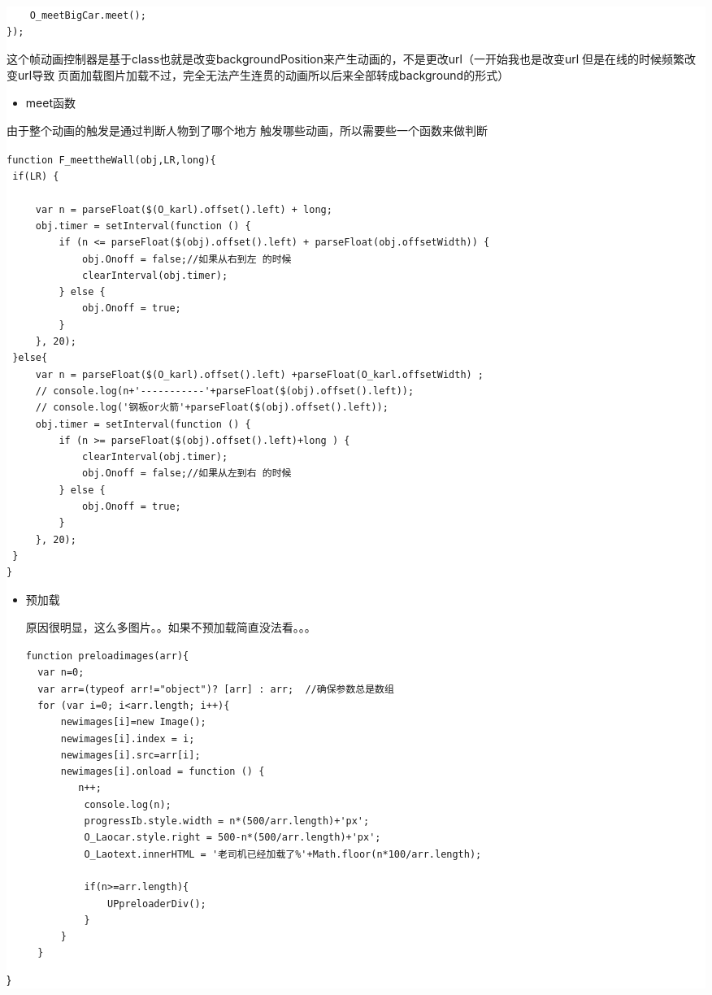 ```
    O_meetBigCar.meet();
});
```
  这个帧动画控制器是基于class也就是改变backgroundPosition来产生动画的，不是更改url（一开始我也是改变url 但是在线的时候频繁改变url导致 页面加载图片加载不过，完全无法产生连贯的动画所以后来全部转成background的形式）
  
 - meet函数
 
 由于整个动画的触发是通过判断人物到了哪个地方 触发哪些动画，所以需要些一个函数来做判断
 
   ```
   function F_meettheWall(obj,LR,long){
    if(LR) {

        var n = parseFloat($(O_karl).offset().left) + long;
        obj.timer = setInterval(function () {
            if (n <= parseFloat($(obj).offset().left) + parseFloat(obj.offsetWidth)) {
                obj.Onoff = false;//如果从右到左 的时候
                clearInterval(obj.timer);
            } else {
                obj.Onoff = true;
            }
        }, 20);
    }else{
        var n = parseFloat($(O_karl).offset().left) +parseFloat(O_karl.offsetWidth) ;
        // console.log(n+'-----------'+parseFloat($(obj).offset().left));
        // console.log('钢板or火箭'+parseFloat($(obj).offset().left));
        obj.timer = setInterval(function () {
            if (n >= parseFloat($(obj).offset().left)+long ) {
                clearInterval(obj.timer);
                obj.Onoff = false;//如果从左到右 的时候
            } else {
                obj.Onoff = true;
            }
        }, 20);
    }
}

   ```
   
   
- 预加载
  
  原因很明显，这么多图片。。如果不预加载简直没法看。。。
  
  ```
  function preloadimages(arr){
    var n=0;
    var arr=(typeof arr!="object")? [arr] : arr;  //确保参数总是数组
    for (var i=0; i<arr.length; i++){
        newimages[i]=new Image();
        newimages[i].index = i;
        newimages[i].src=arr[i];
        newimages[i].onload = function () {
           n++;
            console.log(n);
            progressIb.style.width = n*(500/arr.length)+'px';
            O_Laocar.style.right = 500-n*(500/arr.length)+'px';
            O_Laotext.innerHTML = '老司机已经加载了%'+Math.floor(n*100/arr.length);

            if(n>=arr.length){
                UPpreloaderDiv();
            }
        }
    }
}
  ```